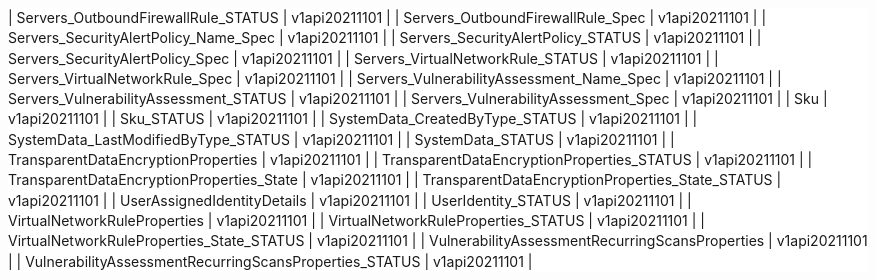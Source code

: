 | Servers_OutboundFirewallRule_STATUS                                              | v1api20211101 |
| Servers_OutboundFirewallRule_Spec                                                | v1api20211101 |
| Servers_SecurityAlertPolicy_Name_Spec                                            | v1api20211101 |
| Servers_SecurityAlertPolicy_STATUS                                               | v1api20211101 |
| Servers_SecurityAlertPolicy_Spec                                                 | v1api20211101 |
| Servers_VirtualNetworkRule_STATUS                                                | v1api20211101 |
| Servers_VirtualNetworkRule_Spec                                                  | v1api20211101 |
| Servers_VulnerabilityAssessment_Name_Spec                                        | v1api20211101 |
| Servers_VulnerabilityAssessment_STATUS                                           | v1api20211101 |
| Servers_VulnerabilityAssessment_Spec                                             | v1api20211101 |
| Sku                                                                              | v1api20211101 |
| Sku_STATUS                                                                       | v1api20211101 |
| SystemData_CreatedByType_STATUS                                                  | v1api20211101 |
| SystemData_LastModifiedByType_STATUS                                             | v1api20211101 |
| SystemData_STATUS                                                                | v1api20211101 |
| TransparentDataEncryptionProperties                                              | v1api20211101 |
| TransparentDataEncryptionProperties_STATUS                                       | v1api20211101 |
| TransparentDataEncryptionProperties_State                                        | v1api20211101 |
| TransparentDataEncryptionProperties_State_STATUS                                 | v1api20211101 |
| UserAssignedIdentityDetails                                                      | v1api20211101 |
| UserIdentity_STATUS                                                              | v1api20211101 |
| VirtualNetworkRuleProperties                                                     | v1api20211101 |
| VirtualNetworkRuleProperties_STATUS                                              | v1api20211101 |
| VirtualNetworkRuleProperties_State_STATUS                                        | v1api20211101 |
| VulnerabilityAssessmentRecurringScansProperties                                  | v1api20211101 |
| VulnerabilityAssessmentRecurringScansProperties_STATUS                           | v1api20211101 |
